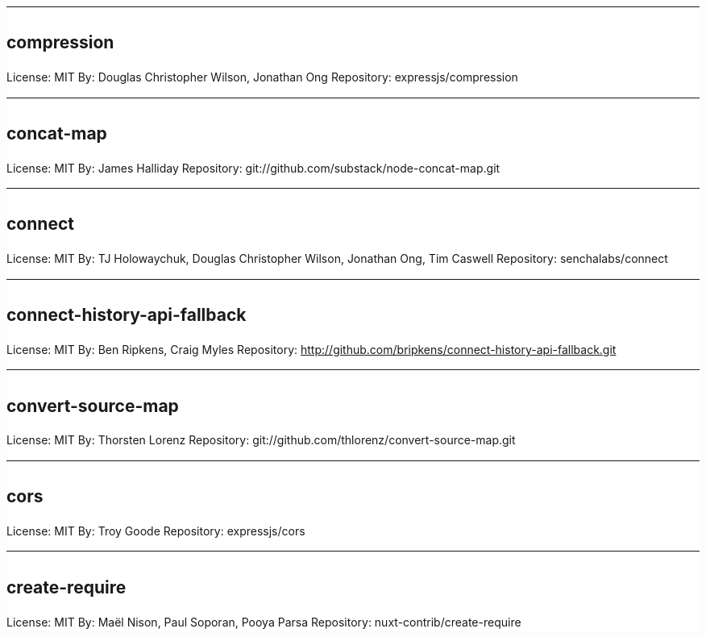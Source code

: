 ---------------------------------------

## compression
License: MIT
By: Douglas Christopher Wilson, Jonathan Ong
Repository: expressjs/compression

---------------------------------------

## concat-map
License: MIT
By: James Halliday
Repository: git://github.com/substack/node-concat-map.git

---------------------------------------

## connect
License: MIT
By: TJ Holowaychuk, Douglas Christopher Wilson, Jonathan Ong, Tim Caswell
Repository: senchalabs/connect

---------------------------------------

## connect-history-api-fallback
License: MIT
By: Ben Ripkens, Craig Myles
Repository: http://github.com/bripkens/connect-history-api-fallback.git

---------------------------------------

## convert-source-map
License: MIT
By: Thorsten Lorenz
Repository: git://github.com/thlorenz/convert-source-map.git

---------------------------------------

## cors
License: MIT
By: Troy Goode
Repository: expressjs/cors

---------------------------------------

## create-require
License: MIT
By: Maël Nison, Paul Soporan, Pooya Parsa
Repository: nuxt-contrib/create-require
